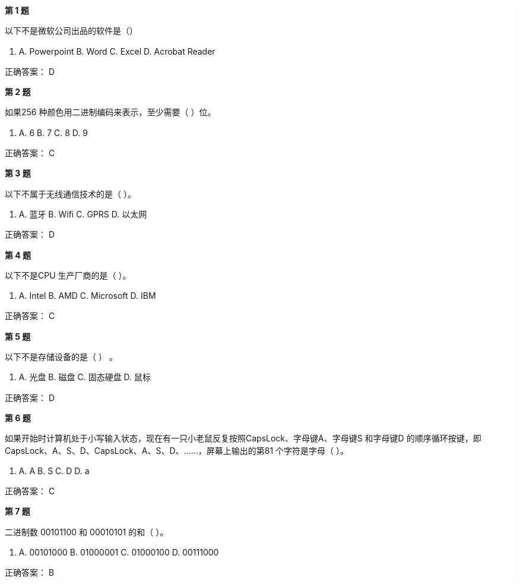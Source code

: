 **第 1 题**

以下不是微软公司出品的软件是（）

1.  A. Powerpoint B. Word C. Excel D. Acrobat Reader

   正确答案： D



**第 2 题**

如果256 种颜色用二进制编码来表示，至少需要（ ）位。

1.  A. 6 B. 7  C. 8 D. 9

   正确答案： C



**第 3 题**

以下不属于无线通信技术的是（ ）。

1.  A. 蓝牙 B. Wifi  C. GPRS D. 以太网

   正确答案： D



**第 4 题**

以下不是CPU 生产厂商的是（ ）。

1.  A. Intel B. AMD  C. Microsoft D. IBM

   正确答案： C



**第 5 题**

以下不是存储设备的是（ ） 。

1.  A. 光盘 B. 磁盘  C. 固态硬盘 D. 鼠标

   正确答案： D



**第 6 题**

如果开始时计算机处于小写输入状态，现在有一只小老鼠反复按照CapsLock、字母键A、字母键S 和字母键D 的顺序循环按键，即CapsLock、A、S、D、CapsLock、A、S、D、……，屏幕上输出的第81 个字符是字母（ ）。

1.  A. A B. S  C. D D. a

   正确答案： C



**第 7 题**

二进制数 00101100 和 00010101 的和（ ）。

1.  A. 00101000 B. 01000001  C. 01000100 D. 00111000

   正确答案： B
